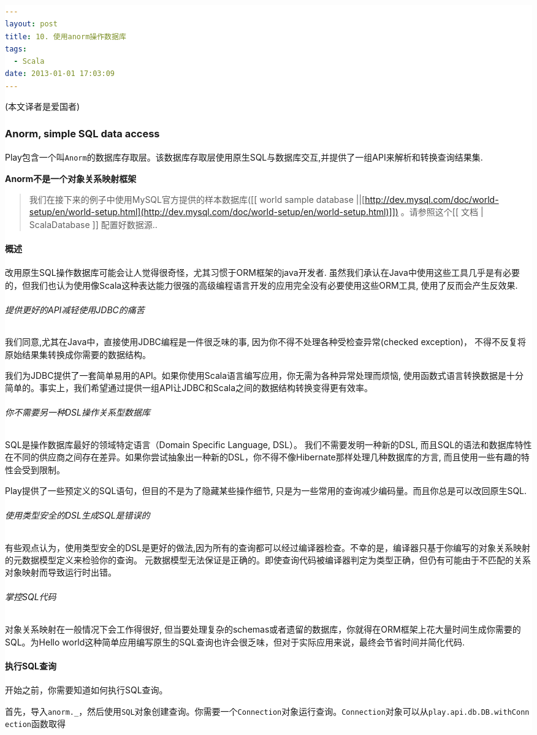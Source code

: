 ```yaml
---
layout: post
title: 10. 使用anorm操作数据库
tags:
  - Scala
date: 2013-01-01 17:03:09
---
```


(本文译者是爱国者)

### Anorm, simple SQL data access

Play包含一个叫`Anorm`的数据库存取层。该数据库存取层使用原生SQL与数据库交互,并提供了一组API来解析和转换查询结果集.

**Anorm不是一个对象关系映射框架**

> 我们在接下来的例子中使用MySQL官方提供的样本数据库([[ world sample database ||[http://dev.mysql.com/doc/world-setup/en/world-setup.html](http://dev.mysql.com/doc/world-setup/en/world-setup.html)]]) 。请参照这个[[ 文档 | ScalaDatabase ]] 配置好数据源..

#### 概述

改用原生SQL操作数据库可能会让人觉得很奇怪，尤其习惯于ORM框架的java开发者. 虽然我们承认在Java中使用这些工具几乎是有必要的，但我们也认为使用像Scala这种表达能力很强的高级编程语言开发的应用完全没有必要使用这些ORM工具, 使用了反而会产生反效果.

###### 提供更好的API减轻使用JDBC的痛苦

我们同意,尤其在Java中，直接使用JDBC编程是一件很乏味的事, 因为你不得不处理各种受检查异常(checked exception)， 不得不反复将原始结果集转换成你需要的数据结构。

我们为JDBC提供了一套简单易用的API。如果你使用Scala语言编写应用，你无需为各种异常处理而烦恼, 使用函数式语言转换数据是十分简单的。事实上，我们希望通过提供一组API让JDBC和Scala之间的数据结构转换变得更有效率。

###### 你不需要另一种DSL操作关系型数据库

SQL是操作数据库最好的领域特定语言（Domain Specific Language, DSL）。 我们不需要发明一种新的DSL, 而且SQL的语法和数据库特性在不同的供应商之间存在差异。如果你尝试抽象出一种新的DSL，你不得不像Hibernate那样处理几种数据库的方言, 而且使用一些有趣的特性会受到限制。

Play提供了一些预定义的SQL语句，但目的不是为了隐藏某些操作细节, 只是为一些常用的查询减少编码量。而且你总是可以改回原生SQL.

###### 使用类型安全的DSL生成SQL是错误的

有些观点认为，使用类型安全的DSL是更好的做法,因为所有的查询都可以经过编译器检查。不幸的是，编译器只基于你编写的对象关系映射的元数据模型定义来检验你的查询。 元数据模型无法保证是正确的。即使查询代码被编译器判定为类型正确，但仍有可能由于不匹配的关系对象映射而导致运行时出错。

###### 掌控SQL代码

对象关系映射在一般情况下会工作得很好, 但当要处理复杂的schemas或者遗留的数据库，你就得在ORM框架上花大量时间生成你需要的SQL。为Hello world这种简单应用编写原生的SQL查询也许会很乏味，但对于实际应用来说，最终会节省时间并简化代码.

#### 执行SQL查询

开始之前，你需要知道如何执行SQL查询。

首先，导入`anorm._`，然后使用`SQL`对象创建查询。你需要一个`Connection`对象运行查询。`Connection`对象可以从`play.api.db.DB.withConnection`函数取得
